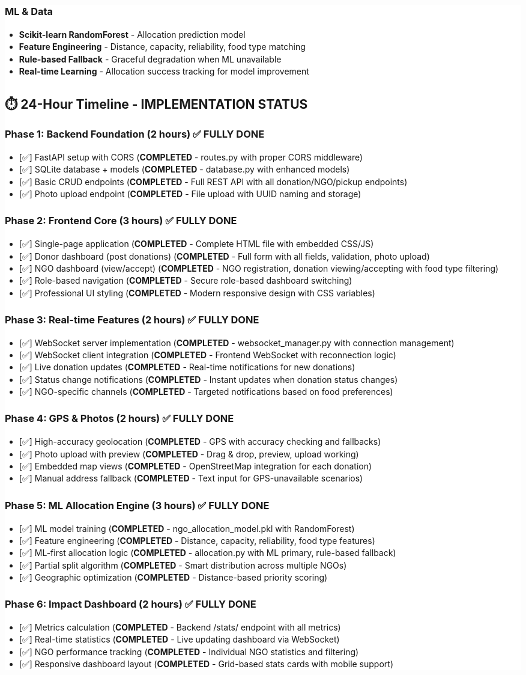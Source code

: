 ### ML & Data
- **Scikit-learn RandomForest** - Allocation prediction model
- **Feature Engineering** - Distance, capacity, reliability, food type matching
- **Rule-based Fallback** - Graceful degradation when ML unavailable
- **Real-time Learning** - Allocation success tracking for model improvement

## ⏱️ 24-Hour Timeline - IMPLEMENTATION STATUS

### Phase 1: Backend Foundation (2 hours) ✅ **FULLY DONE**
- [✅] FastAPI setup with CORS (**COMPLETED** - routes.py with proper CORS middleware)
- [✅] SQLite database + models (**COMPLETED** - database.py with enhanced models)
- [✅] Basic CRUD endpoints (**COMPLETED** - Full REST API with all donation/NGO/pickup endpoints)
- [✅] Photo upload endpoint (**COMPLETED** - File upload with UUID naming and storage)

### Phase 2: Frontend Core (3 hours) ✅ **FULLY DONE**
- [✅] Single-page application (**COMPLETED** - Complete HTML file with embedded CSS/JS)
- [✅] Donor dashboard (post donations) (**COMPLETED** - Full form with all fields, validation, photo upload)
- [✅] NGO dashboard (view/accept) (**COMPLETED** - NGO registration, donation viewing/accepting with food type filtering)
- [✅] Role-based navigation (**COMPLETED** - Secure role-based dashboard switching)
- [✅] Professional UI styling (**COMPLETED** - Modern responsive design with CSS variables)

### Phase 3: Real-time Features (2 hours) ✅ **FULLY DONE**
- [✅] WebSocket server implementation (**COMPLETED** - websocket_manager.py with connection management)
- [✅] WebSocket client integration (**COMPLETED** - Frontend WebSocket with reconnection logic)
- [✅] Live donation updates (**COMPLETED** - Real-time notifications for new donations)
- [✅] Status change notifications (**COMPLETED** - Instant updates when donation status changes)
- [✅] NGO-specific channels (**COMPLETED** - Targeted notifications based on food preferences)

### Phase 4: GPS & Photos (2 hours) ✅ **FULLY DONE**
- [✅] High-accuracy geolocation (**COMPLETED** - GPS with accuracy checking and fallbacks)
- [✅] Photo upload with preview (**COMPLETED** - Drag & drop, preview, upload working)
- [✅] Embedded map views (**COMPLETED** - OpenStreetMap integration for each donation)
- [✅] Manual address fallback (**COMPLETED** - Text input for GPS-unavailable scenarios)

### Phase 5: ML Allocation Engine (3 hours) ✅ **FULLY DONE**
- [✅] ML model training (**COMPLETED** - ngo_allocation_model.pkl with RandomForest)
- [✅] Feature engineering (**COMPLETED** - Distance, capacity, reliability, food type features)
- [✅] ML-first allocation logic (**COMPLETED** - allocation.py with ML primary, rule-based fallback)
- [✅] Partial split algorithm (**COMPLETED** - Smart distribution across multiple NGOs)
- [✅] Geographic optimization (**COMPLETED** - Distance-based priority scoring)

### Phase 6: Impact Dashboard (2 hours) ✅ **FULLY DONE**
- [✅] Metrics calculation (**COMPLETED** - Backend /stats/ endpoint with all metrics)
- [✅] Real-time statistics (**COMPLETED** - Live updating dashboard via WebSocket)
- [✅] NGO performance tracking (**COMPLETED** - Individual NGO statistics and filtering)
- [✅] Responsive dashboard layout (**COMPLETED** - Grid-based stats cards with mobile support)
